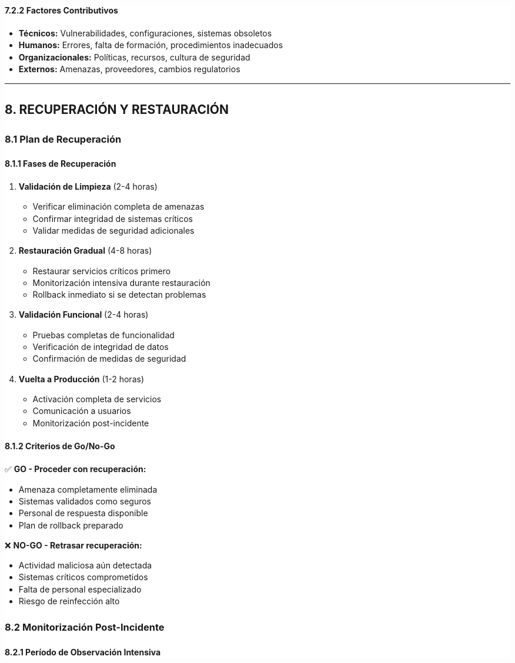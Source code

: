 #### 7.2.2 Factores Contributivos

- **Técnicos:** Vulnerabilidades, configuraciones, sistemas obsoletos
- **Humanos:** Errores, falta de formación, procedimientos inadecuados
- **Organizacionales:** Políticas, recursos, cultura de seguridad
- **Externos:** Amenazas, proveedores, cambios regulatorios

---

## 8. RECUPERACIÓN Y RESTAURACIÓN

### 8.1 Plan de Recuperación

#### 8.1.1 Fases de Recuperación

1. **Validación de Limpieza** (2-4 horas)
   - Verificar eliminación completa de amenazas
   - Confirmar integridad de sistemas críticos
   - Validar medidas de seguridad adicionales

2. **Restauración Gradual** (4-8 horas)
   - Restaurar servicios críticos primero
   - Monitorización intensiva durante restauración
   - Rollback inmediato si se detectan problemas

3. **Validación Funcional** (2-4 horas)
   - Pruebas completas de funcionalidad
   - Verificación de integridad de datos
   - Confirmación de medidas de seguridad

4. **Vuelta a Producción** (1-2 horas)
   - Activación completa de servicios
   - Comunicación a usuarios
   - Monitorización post-incidente

#### 8.1.2 Criterios de Go/No-Go

✅ **GO - Proceder con recuperación:**

- Amenaza completamente eliminada
- Sistemas validados como seguros
- Personal de respuesta disponible
- Plan de rollback preparado

❌ **NO-GO - Retrasar recuperación:**

- Actividad maliciosa aún detectada
- Sistemas críticos comprometidos
- Falta de personal especializado
- Riesgo de reinfección alto

### 8.2 Monitorización Post-Incidente

#### 8.2.1 Período de Observación Intensiva
